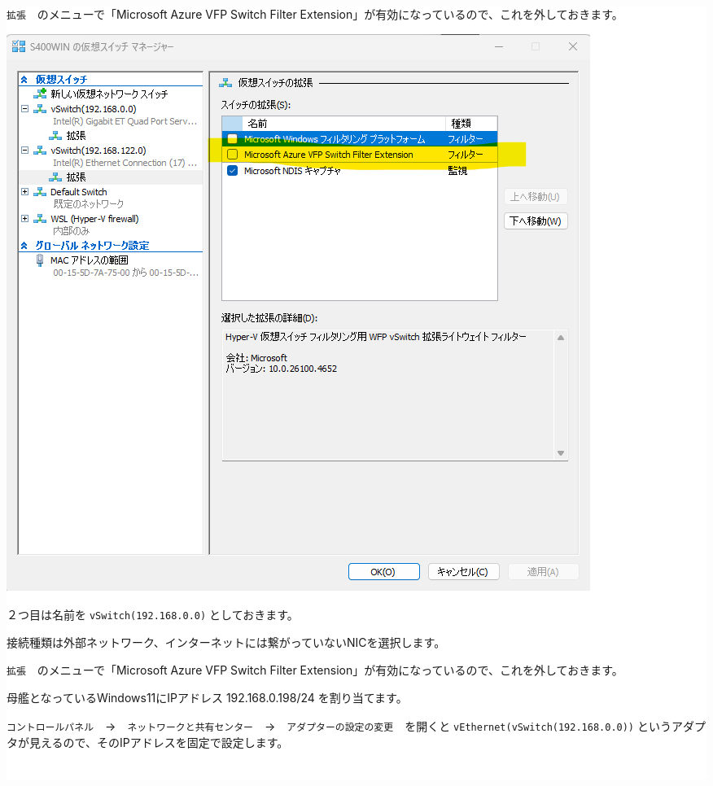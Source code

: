 `拡張`　のメニューで「Microsoft Azure VFP Switch Filter Extension」が有効になっているので、これを外しておきます。

![拡張設定](./assets/HyperV_NetworkManager_2.png)

２つ目は名前を `vSwitch(192.168.0.0)` としておきます。

接続種類は外部ネットワーク、インターネットには繋がっていないNICを選択します。

`拡張`　のメニューで「Microsoft Azure VFP Switch Filter Extension」が有効になっているので、これを外しておきます。

母艦となっているWindows11にIPアドレス 192.168.0.198/24 を割り当てます。

`コントロールパネル`　→　`ネットワークと共有センター`　→　`アダプターの設定の変更`　を開くと `vEthernet(vSwitch(192.168.0.0))` というアダプタが見えるので、そのIPアドレスを固定で設定します。

<br>
